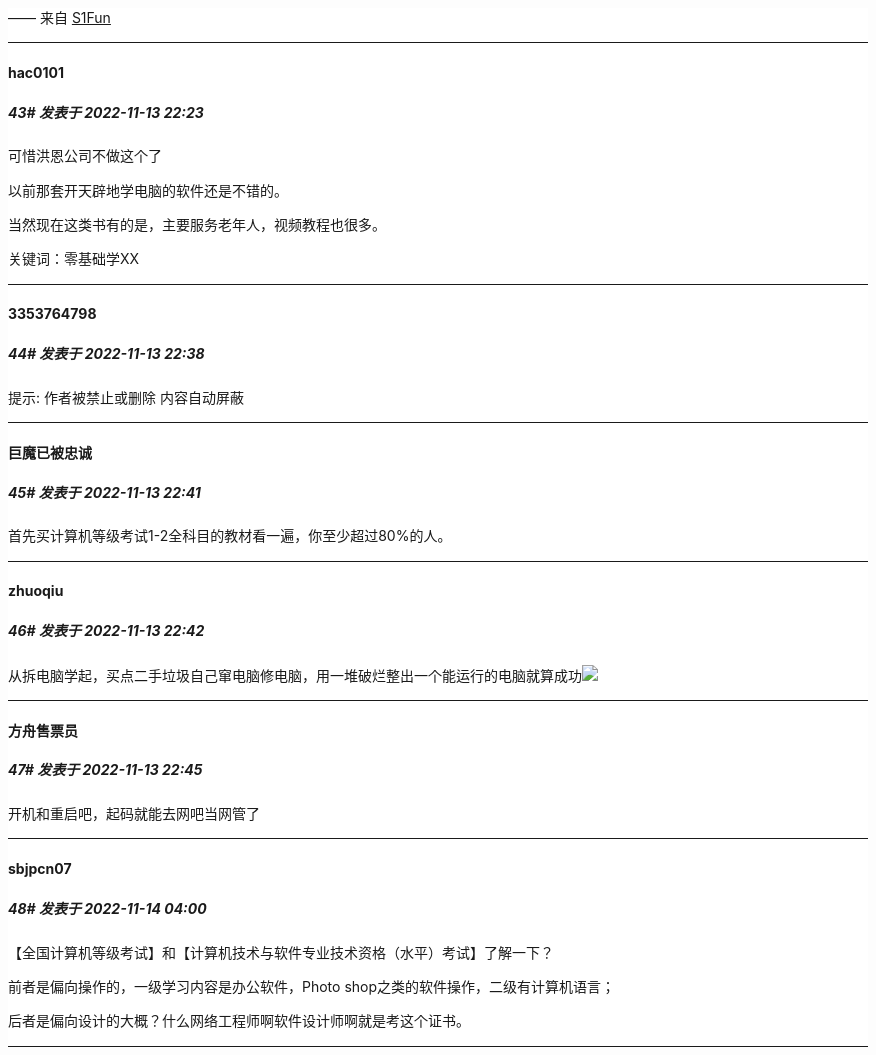—— 来自 [S1Fun](https://s1fun.koalcat.com)

*****

####  hac0101  
##### 43#       发表于 2022-11-13 22:23

可惜洪恩公司不做这个了

以前那套开天辟地学电脑的软件还是不错的。

当然现在这类书有的是，主要服务老年人，视频教程也很多。

关键词：零基础学XX

*****

####  3353764798  
##### 44#       发表于 2022-11-13 22:38

提示: 作者被禁止或删除 内容自动屏蔽

*****

####  巨魔已被忠诚  
##### 45#       发表于 2022-11-13 22:41

首先买计算机等级考试1-2全科目的教材看一遍，你至少超过80%的人。

*****

####  zhuoqiu  
##### 46#       发表于 2022-11-13 22:42

从拆电脑学起，买点二手垃圾自己窜电脑修电脑，用一堆破烂整出一个能运行的电脑就算成功<img src="https://static.saraba1st.com/image/smiley/face2017/067.png" referrerpolicy="no-referrer">

*****

####  方舟售票员  
##### 47#       发表于 2022-11-13 22:45

开机和重启吧，起码就能去网吧当网管了

*****

####  sbjpcn07  
##### 48#       发表于 2022-11-14 04:00

【全国计算机等级考试】和【计算机技术与软件专业技术资格（水平）考试】了解一下？

前者是偏向操作的，一级学习内容是办公软件，Photo shop之类的软件操作，二级有计算机语言；

后者是偏向设计的大概？什么网络工程师啊软件设计师啊就是考这个证书。

*****
